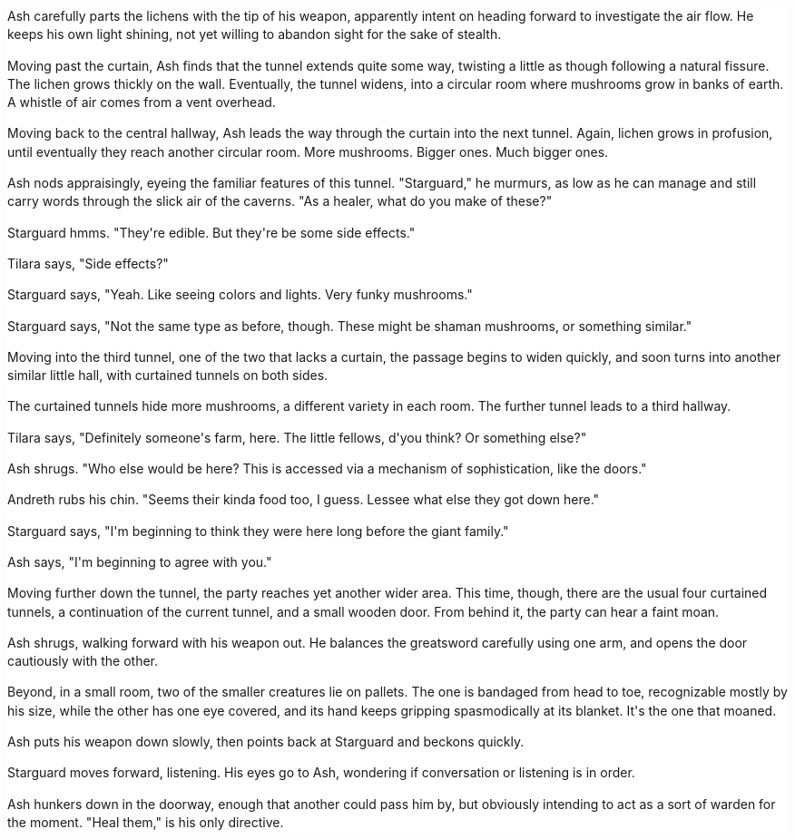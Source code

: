 Ash carefully parts the lichens with the tip of his weapon, apparently intent on heading forward to investigate the air flow. He keeps his own light shining, not yet willing to abandon sight for the sake of stealth.

Moving past the curtain, Ash finds that the tunnel extends quite some way, twisting a little as though following a natural fissure. The lichen grows thickly on the wall. Eventually, the tunnel widens, into a circular room where mushrooms grow in banks of earth. A whistle of air comes from a vent overhead.

Moving back to the central hallway, Ash leads the way through the curtain into the next tunnel. Again, lichen grows in profusion, until eventually they reach another circular room. More mushrooms. Bigger ones. Much bigger ones.

Ash nods appraisingly, eyeing the familiar features of this tunnel. "Starguard," he murmurs, as low as he can manage and still carry words through the slick air of the caverns. "As a healer, what do you make of these?"

Starguard hmms. "They're edible. But they're be some side effects."

Tilara says, "Side effects?"

Starguard says, "Yeah. Like seeing colors and lights. Very funky mushrooms."

Starguard says, "Not the same type as before, though. These might be shaman mushrooms, or something similar."

Moving into the third tunnel, one of the two that lacks a curtain, the passage begins to widen quickly, and soon turns into another similar little hall, with curtained tunnels on both sides.

The curtained tunnels hide more mushrooms, a different variety in each room. The further tunnel leads to a third hallway.

Tilara says, "Definitely someone's farm, here. The little fellows, d'you think? Or something else?"

Ash shrugs. "Who else would be here? This is accessed via a mechanism of sophistication, like the doors."

Andreth rubs his chin. "Seems their kinda food too, I guess. Lessee what else they got down here."

Starguard says, "I'm beginning to think they were here long before the giant family."

Ash says, "I'm beginning to agree with you."

Moving further down the tunnel, the party reaches yet another wider area. This time, though, there are the usual four curtained tunnels, a continuation of the current tunnel, and a small wooden door. From behind it, the party can hear a faint moan.

Ash shrugs, walking forward with his weapon out. He balances the greatsword carefully using one arm, and opens the door cautiously with the other.

Beyond, in a small room, two of the smaller creatures lie on pallets. The one is bandaged from head to toe, recognizable mostly by his size, while the other has one eye covered, and its hand keeps gripping spasmodically at its blanket. It's the one that moaned.

Ash puts his weapon down slowly, then points back at Starguard and beckons quickly.

Starguard moves forward, listening. His eyes go to Ash, wondering if conversation or listening is in order.

Ash hunkers down in the doorway, enough that another could pass him by, but obviously intending to act as a sort of warden for the moment. "Heal them," is his only directive.
